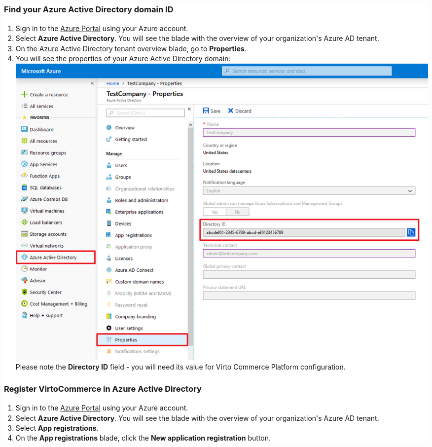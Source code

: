 ### Find your Azure Active Directory domain ID
1. Sign in to the [Azure Portal](https://portal.azure.com/) using your Azure account.
2. Select **Azure Active Directory**. You will see the blade with the overview of your organization's Azure AD tenant.
3. On the Azure Active Directory tenant overview blade, go to **Properties**.
4. You will see the properties of your Azure Active Directory domain:
    ![Azure portal, Active Directory Properties page](../assets/images/docs/azure-ad-authentication/azure-portal-ad-tenant-id.png)
    Please note the **Directory ID** field - you will need its value for Virto Commerce Platform configuration.

### Register VirtoCommerce in Azure Active Directory
1. Sign in to the [Azure Portal](https://portal.azure.com/) using your Azure account.
2. Select **Azure Active Directory**. You will see the blade with the overview of your organization's Azure AD tenant.
3. Select **App registrations**.
4. On the **App registrations** blade, click the **New application registration** button.